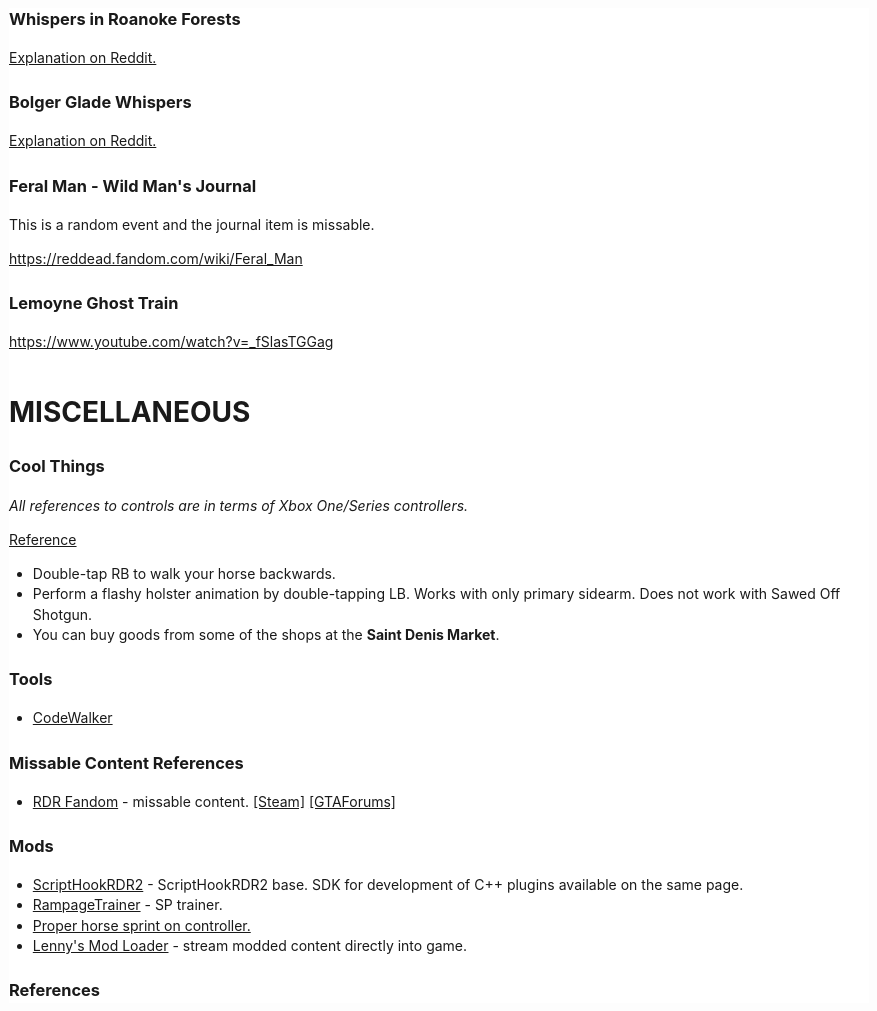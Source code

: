 ### Whispers in Roanoke Forests

[Explanation on Reddit.](https://www.reddit.com/r/reddeadmysteries/comments/9z42z3/roanoke_whispers_explained/)

### Bolger Glade Whispers

[Explanation on Reddit.](https://www.reddit.com/r/reddeadredemption/comments/ew1dx0/bolger_glade_sounds/)

### Feral Man - Wild Man's Journal

This is a random event and the journal item is missable.

https://reddead.fandom.com/wiki/Feral_Man

### Lemoyne Ghost Train

https://www.youtube.com/watch?v=_fSlasTGGag

# MISCELLANEOUS

### Cool Things

*All references to controls are in terms of Xbox One/Series controllers.*

[Reference](https://gtaforums.com/topic/917511-things-you-didnt-know-about-rdr2-until-now/)

- Double-tap RB to walk your horse backwards.
- Perform a flashy holster animation by double-tapping LB. Works with only primary sidearm. Does not work with Sawed Off Shotgun.
- You can buy goods from some of the shops at the **Saint Denis Market**.

### Tools

- [CodeWalker](https://github.com/dexyfex/CodeWalker)

### Missable Content References

- [RDR Fandom](https://reddead.fandom.com/wiki/Missable_Content_in_Redemption_2) - missable content. [[Steam]](https://steamcommunity.com/sharedfiles/filedetails/?id=2002543938) [[GTAForums]](https://gtaforums.com/topic/924480-spoilers-everything-missable-in-rdr2/)

### Mods

- [ScriptHookRDR2](https://www.dev-c.com/rdr2/scripthookrdr2/) - ScriptHookRDR2 base. SDK for development of C++ plugins available on the same page.
- [RampageTrainer](https://www.nexusmods.com/reddeadredemption2/mods/233) - SP trainer.
- [Proper horse sprint on controller.](https://www.nexusmods.com/reddeadredemption2/mods/1347)
- [Lenny's Mod Loader](https://www.rdr2mods.com/downloads/rdr2/tools/76-lennys-mod-loader-rdr/) - stream modded content directly into game.

### References
